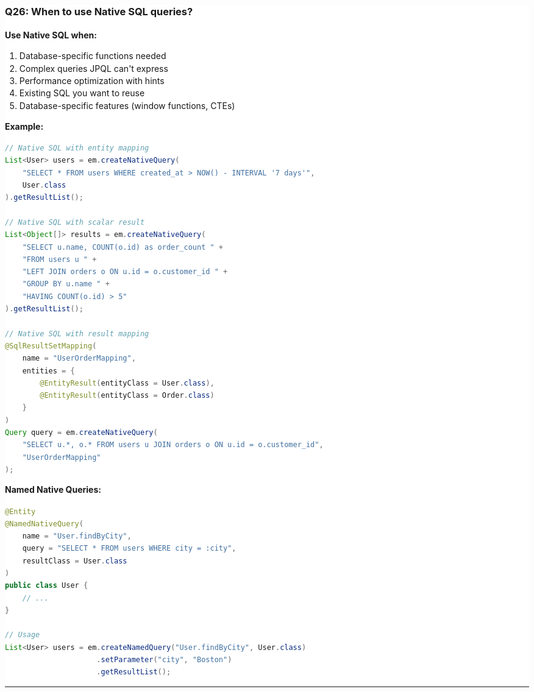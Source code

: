 ### Q26: When to use Native SQL queries?

**Use Native SQL when:**
1. Database-specific functions needed
2. Complex queries JPQL can't express
3. Performance optimization with hints
4. Existing SQL you want to reuse
5. Database-specific features (window functions, CTEs)

**Example:**

```java
// Native SQL with entity mapping
List<User> users = em.createNativeQuery(
    "SELECT * FROM users WHERE created_at > NOW() - INTERVAL '7 days'",
    User.class
).getResultList();

// Native SQL with scalar result
List<Object[]> results = em.createNativeQuery(
    "SELECT u.name, COUNT(o.id) as order_count " +
    "FROM users u " +
    "LEFT JOIN orders o ON u.id = o.customer_id " +
    "GROUP BY u.name " +
    "HAVING COUNT(o.id) > 5"
).getResultList();

// Native SQL with result mapping
@SqlResultSetMapping(
    name = "UserOrderMapping",
    entities = {
        @EntityResult(entityClass = User.class),
        @EntityResult(entityClass = Order.class)
    }
)
Query query = em.createNativeQuery(
    "SELECT u.*, o.* FROM users u JOIN orders o ON u.id = o.customer_id",
    "UserOrderMapping"
);
```

**Named Native Queries:**

```java
@Entity
@NamedNativeQuery(
    name = "User.findByCity",
    query = "SELECT * FROM users WHERE city = :city",
    resultClass = User.class
)
public class User {
    // ...
}

// Usage
List<User> users = em.createNamedQuery("User.findByCity", User.class)
                     .setParameter("city", "Boston")
                     .getResultList();
```

---